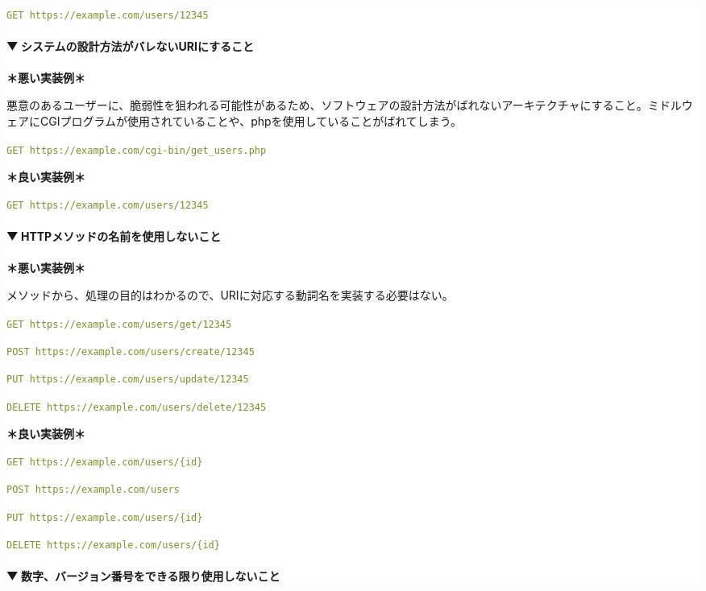 ```yaml
GET https://example.com/users/12345
```

#### ▼ システムの設計方法がバレないURIにすること

**＊悪い実装例＊**

悪意のあるユーザーに、脆弱性を狙われる可能性があるため、ソフトウェアの設計方法がばれないアーキテクチャにすること。ミドルウェアにCGIプログラムが使用されていることや、phpを使用していることがばれてしまう。

```yaml
GET https://example.com/cgi-bin/get_users.php
```

**＊良い実装例＊**

```yaml
GET https://example.com/users/12345
```

#### ▼ HTTPメソッドの名前を使用しないこと

**＊悪い実装例＊**

メソッドから、処理の目的はわかるので、URIに対応する動詞名を実装する必要はない。

```yaml
GET https://example.com/users/get/12345
```

```yaml
POST https://example.com/users/create/12345
```


```yaml
PUT https://example.com/users/update/12345
```

```yaml
DELETE https://example.com/users/delete/12345
```

**＊良い実装例＊**

```yaml
GET https://example.com/users/{id}
```

```yaml
POST https://example.com/users
```

```yaml
PUT https://example.com/users/{id}
```

```yaml
DELETE https://example.com/users/{id}
```

#### ▼ 数字、バージョン番号をできる限り使用しないこと

